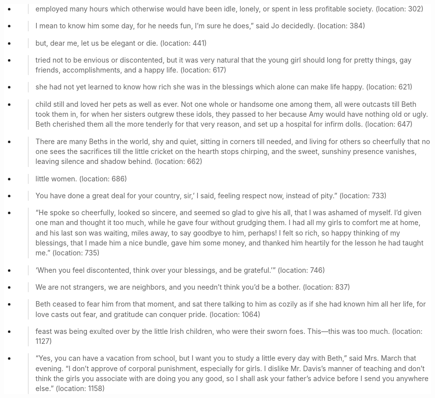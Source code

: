 
  - > employed many hours which otherwise would have been idle, lonely, or spent in less profitable society. (location: 302)


  - > I mean to know him some day, for he needs fun, I’m sure he does,” said Jo decidedly. (location: 384)


  - > but, dear me, let us be elegant or die. (location: 441)


  - > tried not to be envious or discontented, but it was very natural that the young girl should long for pretty things, gay friends, accomplishments, and a happy life. (location: 617)


  - > she had not yet learned to know how rich she was in the blessings which alone can make life happy. (location: 621)


  - > child still and loved her pets as well as ever. Not one whole or handsome one among them, all were outcasts till Beth took them in, for when her sisters outgrew these idols, they passed to her because Amy would have nothing old or ugly. Beth cherished them all the more tenderly for that very reason, and set up a hospital for infirm dolls. (location: 647)


  - > There are many Beths in the world, shy and quiet, sitting in corners till needed, and living for others so cheerfully that no one sees the sacrifices till the little cricket on the hearth stops chirping, and the sweet, sunshiny presence vanishes, leaving silence and shadow behind. (location: 662)


  - > little women. (location: 686)


  - > You have done a great deal for your country, sir,’ I said, feeling respect now, instead of pity.” (location: 733)


  - > “He spoke so cheerfully, looked so sincere, and seemed so glad to give his all, that I was ashamed of myself. I’d given one man and thought it too much, while he gave four without grudging them. I had all my girls to comfort me at home, and his last son was waiting, miles away, to say goodbye to him, perhaps! I felt so rich, so happy thinking of my blessings, that I made him a nice bundle, gave him some money, and thanked him heartily for the lesson he had taught me.” (location: 735)


  - > ‘When you feel discontented, think over your blessings, and be grateful.’” (location: 746)


  - > We are not strangers, we are neighbors, and you needn’t think you’d be a bother. (location: 837)


  - > Beth ceased to fear him from that moment, and sat there talking to him as cozily as if she had known him all her life, for love casts out fear, and gratitude can conquer pride. (location: 1064)


  - > feast was being exulted over by the little Irish children, who were their sworn foes. This—this was too much. (location: 1127)


  - > “Yes, you can have a vacation from school, but I want you to study a little every day with Beth,” said Mrs. March that evening. “I don’t approve of corporal punishment, especially for girls. I dislike Mr. Davis’s manner of teaching and don’t think the girls you associate with are doing you any good, so I shall ask your father’s advice before I send you anywhere else.” (location: 1158)

